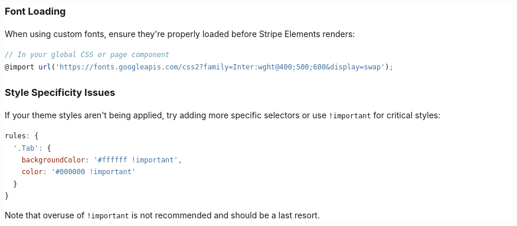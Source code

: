 ### Font Loading

When using custom fonts, ensure they're properly loaded before Stripe Elements renders:

```jsx
// In your global CSS or page component
@import url('https://fonts.googleapis.com/css2?family=Inter:wght@400;500;600&display=swap');
```

### Style Specificity Issues

If your theme styles aren't being applied, try adding more specific selectors or use `!important` for critical styles:

```jsx
rules: {
  '.Tab': {
    backgroundColor: '#ffffff !important',
    color: '#000000 !important'
  }
}
```

Note that overuse of `!important` is not recommended and should be a last resort.